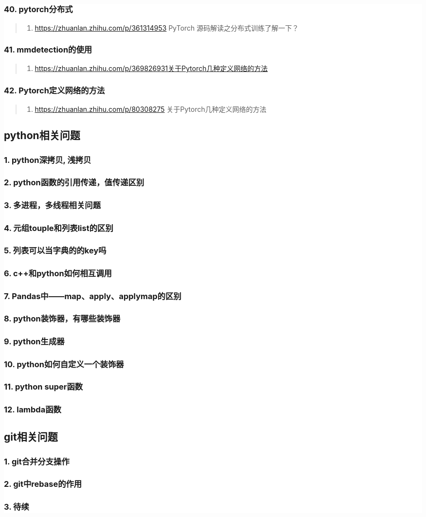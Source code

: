 ### 40. pytorch分布式
> 1. https://zhuanlan.zhihu.com/p/361314953
>    PyTorch 源码解读之分布式训练了解一下？

### 41. mmdetection的使用
> 1. https://zhuanlan.zhihu.com/p/369826931关于Pytorch几种定义网络的方法

### 42. Pytorch定义网络的方法
> 1. https://zhuanlan.zhihu.com/p/80308275
>    关于Pytorch几种定义网络的方法 



## python相关问题

### 1. python深拷贝, 浅拷贝

### 2. python函数的引用传递，值传递区别

### 3. 多进程，多线程相关问题

### 4. 元组touple和列表list的区别

### 5. 列表可以当字典的的key吗

### 6. c++和python如何相互调用

### 7. Pandas中——map、apply、applymap的区别

### 8. python装饰器，有哪些装饰器

### 9. python生成器

### 10. python如何自定义一个装饰器

### 11. python super函数

### 12. lambda函数

## git相关问题
### 1. git合并分支操作

### 2. git中rebase的作用

### 3. 待续
